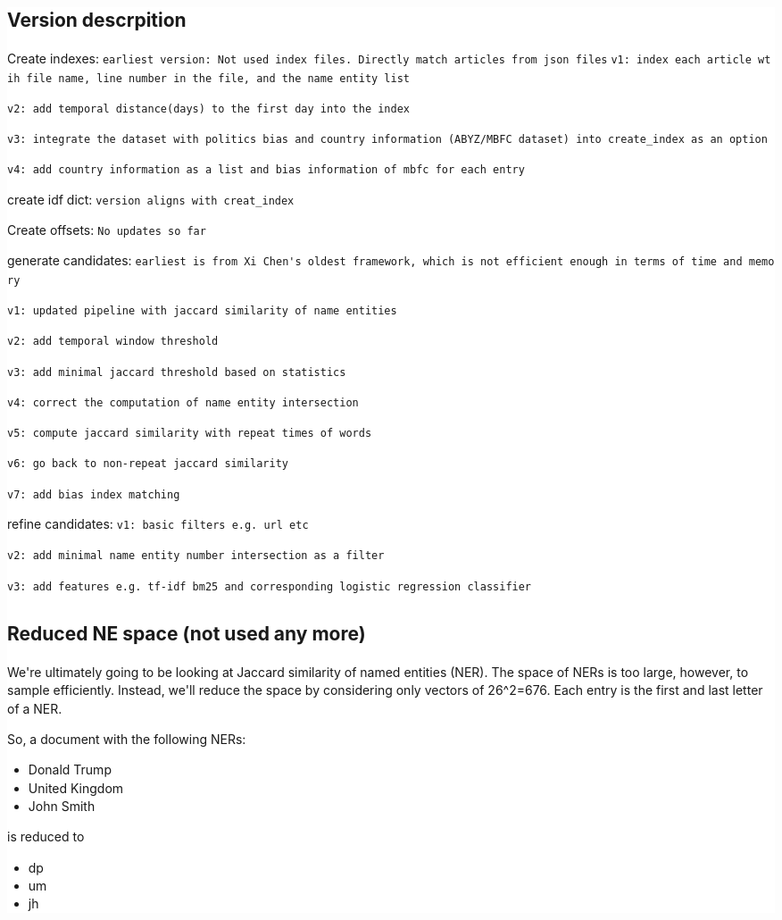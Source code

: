 ## Version descrpition 
Create indexes: 
`earliest version: Not used index files. Directly match articles from json files`
`v1: index each article wtih file name, line number in the file, and the name entity list`

`v2: add temporal distance(days) to the first day into the index`

`v3: integrate the dataset with politics bias and country information (ABYZ/MBFC dataset) into create_index as an option`

`v4: add country information as a list and bias information of mbfc for each entry`

create idf dict:
`version aligns with creat_index`

Create offsets:
`No updates so far`

generate candidates: 
`earliest is from Xi Chen's oldest framework, which is not efficient enough in terms of time and memory`

`v1: updated pipeline with jaccard similarity of name entities`

`v2: add temporal window threshold`

`v3: add minimal jaccard threshold based on statistics`

`v4: correct the computation of name entity intersection`

`v5: compute jaccard similarity with repeat times of words`

`v6: go back to non-repeat jaccard similarity`

`v7: add bias index matching`

refine candidates:
`v1: basic filters e.g. url etc`

`v2: add minimal name entity number intersection as a filter`

`v3: add features e.g. tf-idf bm25 and corresponding logistic regression classifier`

## Reduced NE space (not used any more)

We're ultimately going to be looking at Jaccard similarity of named entities (NER). The space of NERs is too large, however, to sample efficiently.
Instead, we'll reduce the space by considering only vectors of 26^2=676. Each entry is the first and last letter of a NER. 

So, a document with the following NERs:

* Donald Trump
* United Kingdom
* John Smith

is reduced to

* dp
* um
* jh
